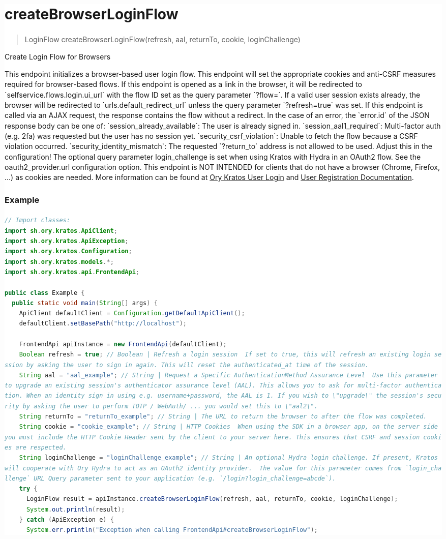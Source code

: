 
<a name="createBrowserLoginFlow"></a>
# **createBrowserLoginFlow**
> LoginFlow createBrowserLoginFlow(refresh, aal, returnTo, cookie, loginChallenge)

Create Login Flow for Browsers

This endpoint initializes a browser-based user login flow. This endpoint will set the appropriate cookies and anti-CSRF measures required for browser-based flows.  If this endpoint is opened as a link in the browser, it will be redirected to &#x60;selfservice.flows.login.ui_url&#x60; with the flow ID set as the query parameter &#x60;?flow&#x3D;&#x60;. If a valid user session exists already, the browser will be redirected to &#x60;urls.default_redirect_url&#x60; unless the query parameter &#x60;?refresh&#x3D;true&#x60; was set.  If this endpoint is called via an AJAX request, the response contains the flow without a redirect. In the case of an error, the &#x60;error.id&#x60; of the JSON response body can be one of:  &#x60;session_already_available&#x60;: The user is already signed in. &#x60;session_aal1_required&#x60;: Multi-factor auth (e.g. 2fa) was requested but the user has no session yet. &#x60;security_csrf_violation&#x60;: Unable to fetch the flow because a CSRF violation occurred. &#x60;security_identity_mismatch&#x60;: The requested &#x60;?return_to&#x60; address is not allowed to be used. Adjust this in the configuration!  The optional query parameter login_challenge is set when using Kratos with Hydra in an OAuth2 flow. See the oauth2_provider.url configuration option.  This endpoint is NOT INTENDED for clients that do not have a browser (Chrome, Firefox, ...) as cookies are needed.  More information can be found at [Ory Kratos User Login](https://www.ory.sh/docs/kratos/self-service/flows/user-login) and [User Registration Documentation](https://www.ory.sh/docs/kratos/self-service/flows/user-registration).

### Example
```java
// Import classes:
import sh.ory.kratos.ApiClient;
import sh.ory.kratos.ApiException;
import sh.ory.kratos.Configuration;
import sh.ory.kratos.models.*;
import sh.ory.kratos.api.FrontendApi;

public class Example {
  public static void main(String[] args) {
    ApiClient defaultClient = Configuration.getDefaultApiClient();
    defaultClient.setBasePath("http://localhost");

    FrontendApi apiInstance = new FrontendApi(defaultClient);
    Boolean refresh = true; // Boolean | Refresh a login session  If set to true, this will refresh an existing login session by asking the user to sign in again. This will reset the authenticated_at time of the session.
    String aal = "aal_example"; // String | Request a Specific AuthenticationMethod Assurance Level  Use this parameter to upgrade an existing session's authenticator assurance level (AAL). This allows you to ask for multi-factor authentication. When an identity sign in using e.g. username+password, the AAL is 1. If you wish to \"upgrade\" the session's security by asking the user to perform TOTP / WebAuth/ ... you would set this to \"aal2\".
    String returnTo = "returnTo_example"; // String | The URL to return the browser to after the flow was completed.
    String cookie = "cookie_example"; // String | HTTP Cookies  When using the SDK in a browser app, on the server side you must include the HTTP Cookie Header sent by the client to your server here. This ensures that CSRF and session cookies are respected.
    String loginChallenge = "loginChallenge_example"; // String | An optional Hydra login challenge. If present, Kratos will cooperate with Ory Hydra to act as an OAuth2 identity provider.  The value for this parameter comes from `login_challenge` URL Query parameter sent to your application (e.g. `/login?login_challenge=abcde`).
    try {
      LoginFlow result = apiInstance.createBrowserLoginFlow(refresh, aal, returnTo, cookie, loginChallenge);
      System.out.println(result);
    } catch (ApiException e) {
      System.err.println("Exception when calling FrontendApi#createBrowserLoginFlow");
```